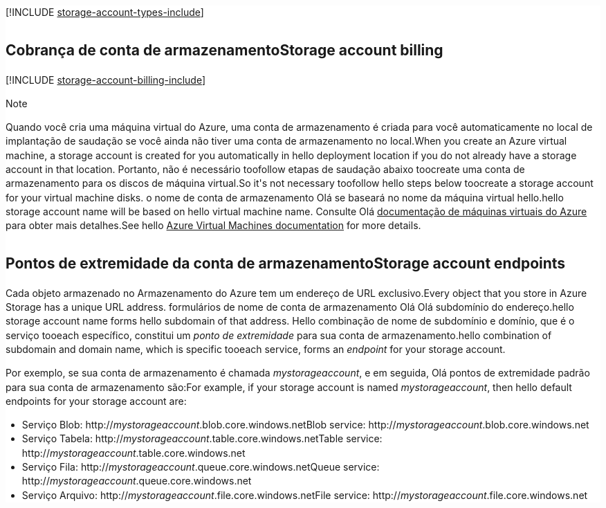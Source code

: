 [!INCLUDE [storage-account-types-include](../../includes/storage-account-types-include.md)]

## <a name="storage-account-billing"></a><span data-ttu-id="2ad29-109">Cobrança de conta de armazenamento</span><span class="sxs-lookup"><span data-stu-id="2ad29-109">Storage account billing</span></span>
[!INCLUDE [storage-account-billing-include](../../includes/storage-account-billing-include.md)]

> [!NOTE]
> <span data-ttu-id="2ad29-110">Quando você cria uma máquina virtual do Azure, uma conta de armazenamento é criada para você automaticamente no local de implantação de saudação se você ainda não tiver uma conta de armazenamento no local.</span><span class="sxs-lookup"><span data-stu-id="2ad29-110">When you create an Azure virtual machine, a storage account is created for you automatically in hello deployment location if you do not already have a storage account in that location.</span></span> <span data-ttu-id="2ad29-111">Portanto, não é necessário toofollow etapas de saudação abaixo toocreate uma conta de armazenamento para os discos de máquina virtual.</span><span class="sxs-lookup"><span data-stu-id="2ad29-111">So it's not necessary toofollow hello steps below toocreate a storage account for your virtual machine disks.</span></span> <span data-ttu-id="2ad29-112">o nome de conta de armazenamento Olá se baseará no nome da máquina virtual hello.</span><span class="sxs-lookup"><span data-stu-id="2ad29-112">hello storage account name will be based on hello virtual machine name.</span></span> <span data-ttu-id="2ad29-113">Consulte Olá [documentação de máquinas virtuais do Azure](https://azure.microsoft.com/documentation/services/virtual-machines/) para obter mais detalhes.</span><span class="sxs-lookup"><span data-stu-id="2ad29-113">See hello [Azure Virtual Machines documentation](https://azure.microsoft.com/documentation/services/virtual-machines/) for more details.</span></span>
> 
> 

## <a name="storage-account-endpoints"></a><span data-ttu-id="2ad29-114">Pontos de extremidade da conta de armazenamento</span><span class="sxs-lookup"><span data-stu-id="2ad29-114">Storage account endpoints</span></span>
<span data-ttu-id="2ad29-115">Cada objeto armazenado no Armazenamento do Azure tem um endereço de URL exclusivo.</span><span class="sxs-lookup"><span data-stu-id="2ad29-115">Every object that you store in Azure Storage has a unique URL address.</span></span> <span data-ttu-id="2ad29-116">formulários de nome de conta de armazenamento Olá Olá subdomínio do endereço.</span><span class="sxs-lookup"><span data-stu-id="2ad29-116">hello storage account name forms hello subdomain of that address.</span></span> <span data-ttu-id="2ad29-117">Hello combinação de nome de subdomínio e domínio, que é o serviço tooeach específico, constitui um *ponto de extremidade* para sua conta de armazenamento.</span><span class="sxs-lookup"><span data-stu-id="2ad29-117">hello combination of subdomain and domain name, which is specific tooeach service, forms an *endpoint* for your storage account.</span></span>

<span data-ttu-id="2ad29-118">Por exemplo, se sua conta de armazenamento é chamada *mystorageaccount*, e em seguida, Olá pontos de extremidade padrão para sua conta de armazenamento são:</span><span class="sxs-lookup"><span data-stu-id="2ad29-118">For example, if your storage account is named *mystorageaccount*, then hello default endpoints for your storage account are:</span></span>

* <span data-ttu-id="2ad29-119">Serviço Blob: http://*mystorageaccount*.blob.core.windows.net</span><span class="sxs-lookup"><span data-stu-id="2ad29-119">Blob service: http://*mystorageaccount*.blob.core.windows.net</span></span>
* <span data-ttu-id="2ad29-120">Serviço Tabela: http://*mystorageaccount*.table.core.windows.net</span><span class="sxs-lookup"><span data-stu-id="2ad29-120">Table service: http://*mystorageaccount*.table.core.windows.net</span></span>
* <span data-ttu-id="2ad29-121">Serviço Fila: http://*mystorageaccount*.queue.core.windows.net</span><span class="sxs-lookup"><span data-stu-id="2ad29-121">Queue service: http://*mystorageaccount*.queue.core.windows.net</span></span>
* <span data-ttu-id="2ad29-122">Serviço Arquivo: http://*mystorageaccount*.file.core.windows.net</span><span class="sxs-lookup"><span data-stu-id="2ad29-122">File service: http://*mystorageaccount*.file.core.windows.net</span></span>
